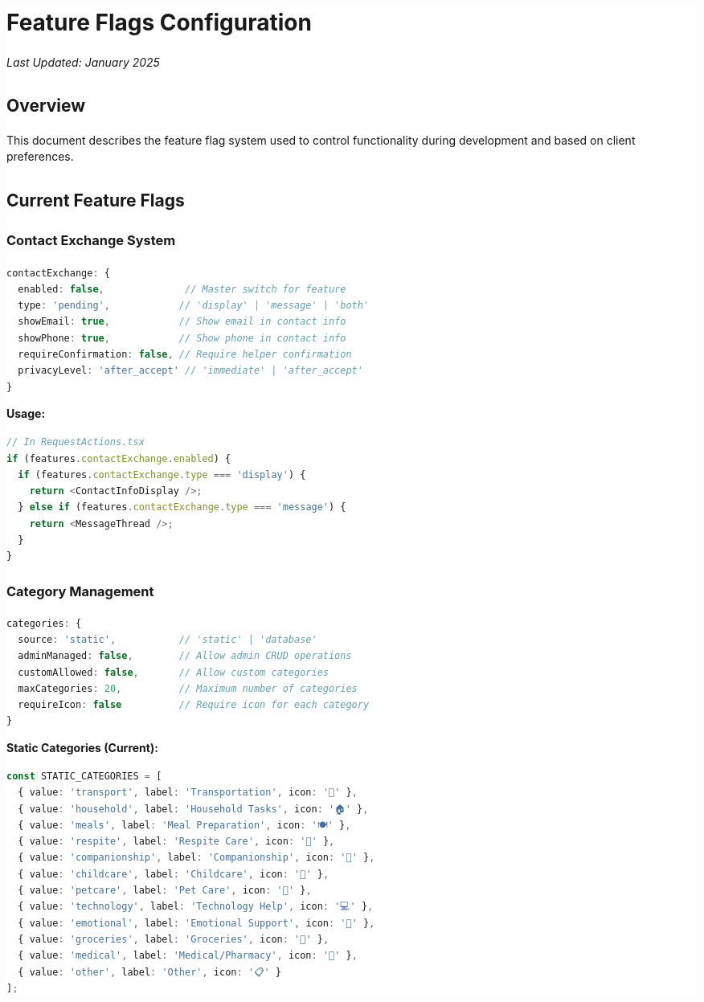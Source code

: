 # Feature Flags Configuration
*Last Updated: January 2025*

## Overview
This document describes the feature flag system used to control functionality during development and based on client preferences.

## Current Feature Flags

### Contact Exchange System
```typescript
contactExchange: {
  enabled: false,              // Master switch for feature
  type: 'pending',            // 'display' | 'message' | 'both'
  showEmail: true,            // Show email in contact info
  showPhone: true,            // Show phone in contact info
  requireConfirmation: false, // Require helper confirmation
  privacyLevel: 'after_accept' // 'immediate' | 'after_accept'
}
```

**Usage:**
```typescript
// In RequestActions.tsx
if (features.contactExchange.enabled) {
  if (features.contactExchange.type === 'display') {
    return <ContactInfoDisplay />;
  } else if (features.contactExchange.type === 'message') {
    return <MessageThread />;
  }
}
```

### Category Management
```typescript
categories: {
  source: 'static',           // 'static' | 'database'
  adminManaged: false,        // Allow admin CRUD operations
  customAllowed: false,       // Allow custom categories
  maxCategories: 20,          // Maximum number of categories
  requireIcon: false          // Require icon for each category
}
```

**Static Categories (Current):**
```typescript
const STATIC_CATEGORIES = [
  { value: 'transport', label: 'Transportation', icon: '🚗' },
  { value: 'household', label: 'Household Tasks', icon: '🏠' },
  { value: 'meals', label: 'Meal Preparation', icon: '🍽️' },
  { value: 'respite', label: 'Respite Care', icon: '💆' },
  { value: 'companionship', label: 'Companionship', icon: '👥' },
  { value: 'childcare', label: 'Childcare', icon: '👶' },
  { value: 'petcare', label: 'Pet Care', icon: '🐾' },
  { value: 'technology', label: 'Technology Help', icon: '💻' },
  { value: 'emotional', label: 'Emotional Support', icon: '💝' },
  { value: 'groceries', label: 'Groceries', icon: '🛒' },
  { value: 'medical', label: 'Medical/Pharmacy', icon: '💊' },
  { value: 'other', label: 'Other', icon: '📋' }
];
```
